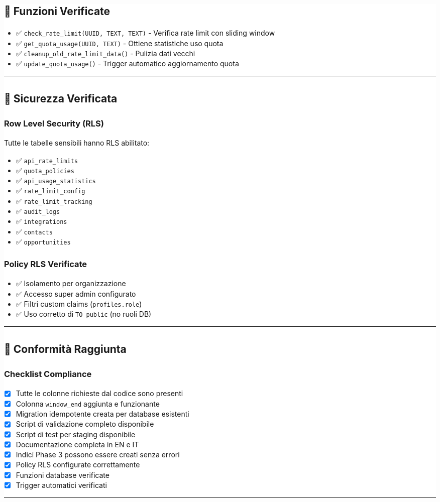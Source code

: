 
## 🔧 Funzioni Verificate

- ✅ `check_rate_limit(UUID, TEXT, TEXT)` - Verifica rate limit con sliding window
- ✅ `get_quota_usage(UUID, TEXT)` - Ottiene statistiche uso quota
- ✅ `cleanup_old_rate_limit_data()` - Pulizia dati vecchi
- ✅ `update_quota_usage()` - Trigger automatico aggiornamento quota

---

## 🔐 Sicurezza Verificata

### Row Level Security (RLS)

Tutte le tabelle sensibili hanno RLS abilitato:
- ✅ `api_rate_limits`
- ✅ `quota_policies`
- ✅ `api_usage_statistics`
- ✅ `rate_limit_config`
- ✅ `rate_limit_tracking`
- ✅ `audit_logs`
- ✅ `integrations`
- ✅ `contacts`
- ✅ `opportunities`

### Policy RLS Verificate

- ✅ Isolamento per organizzazione
- ✅ Accesso super admin configurato
- ✅ Filtri custom claims (`profiles.role`)
- ✅ Uso corretto di `TO public` (no ruoli DB)

---

## 🎯 Conformità Raggiunta

### Checklist Compliance

- [x] Tutte le colonne richieste dal codice sono presenti
- [x] Colonna `window_end` aggiunta e funzionante
- [x] Migration idempotente creata per database esistenti
- [x] Script di validazione completo disponibile
- [x] Script di test per staging disponibile
- [x] Documentazione completa in EN e IT
- [x] Indici Phase 3 possono essere creati senza errori
- [x] Policy RLS configurate correttamente
- [x] Funzioni database verificate
- [x] Trigger automatici verificati

---
